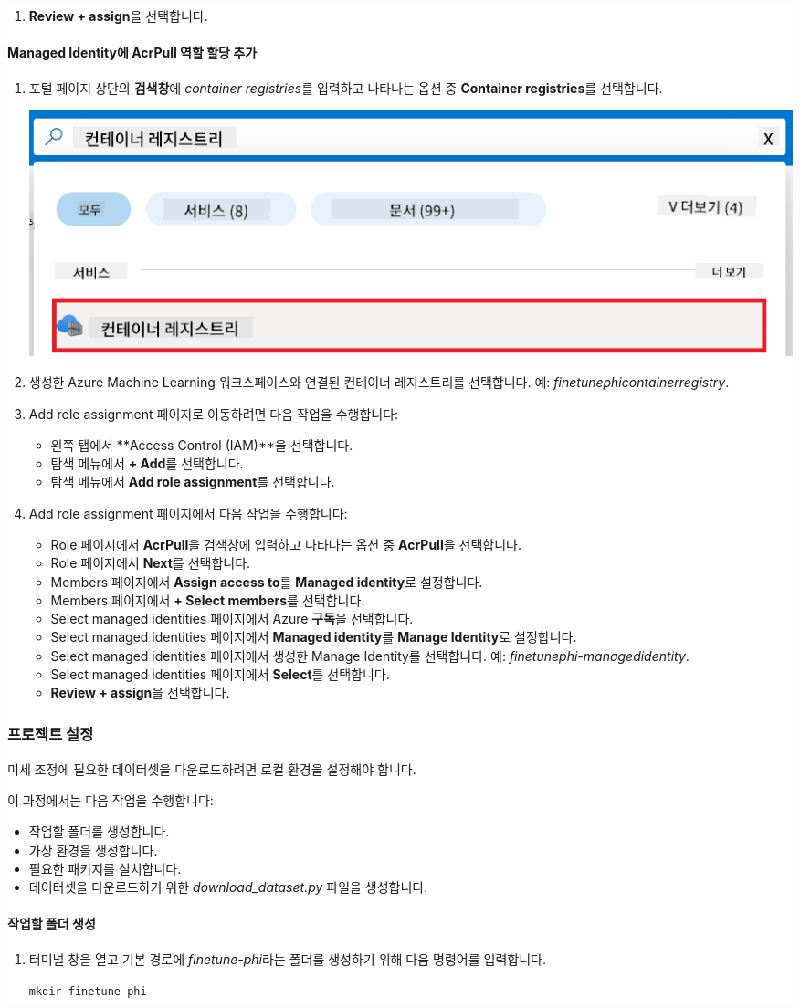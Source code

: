 1. **Review + assign**을 선택합니다.

#### Managed Identity에 AcrPull 역할 할당 추가

1. 포털 페이지 상단의 **검색창**에 *container registries*를 입력하고 나타나는 옵션 중 **Container registries**를 선택합니다.

    ![container registries 입력.](../../../../../../translated_images/03-09-type-container-registries.cac7db97652dda0e9d7b98d40034f5ac81752db9528b708e014c74a9891c49aa.ko.png)

1. 생성한 Azure Machine Learning 워크스페이스와 연결된 컨테이너 레지스트리를 선택합니다. 예: *finetunephicontainerregistry*.

1. Add role assignment 페이지로 이동하려면 다음 작업을 수행합니다:  
    - 왼쪽 탭에서 **Access Control (IAM)**을 선택합니다.  
    - 탐색 메뉴에서 **+ Add**를 선택합니다.  
    - 탐색 메뉴에서 **Add role assignment**를 선택합니다.

1. Add role assignment 페이지에서 다음 작업을 수행합니다:  
    - Role 페이지에서 **AcrPull**을 검색창에 입력하고 나타나는 옵션 중 **AcrPull**을 선택합니다.  
    - Role 페이지에서 **Next**를 선택합니다.  
    - Members 페이지에서 **Assign access to**를 **Managed identity**로 설정합니다.  
    - Members 페이지에서 **+ Select members**를 선택합니다.  
    - Select managed identities 페이지에서 Azure **구독**을 선택합니다.  
    - Select managed identities 페이지에서 **Managed identity**를 **Manage Identity**로 설정합니다.  
    - Select managed identities 페이지에서 생성한 Manage Identity를 선택합니다. 예: *finetunephi-managedidentity*.  
    - Select managed identities 페이지에서 **Select**를 선택합니다.  
    - **Review + assign**을 선택합니다.

### 프로젝트 설정

미세 조정에 필요한 데이터셋을 다운로드하려면 로컬 환경을 설정해야 합니다.

이 과정에서는 다음 작업을 수행합니다:  
- 작업할 폴더를 생성합니다.  
- 가상 환경을 생성합니다.  
- 필요한 패키지를 설치합니다.  
- 데이터셋을 다운로드하기 위한 *download_dataset.py* 파일을 생성합니다.

#### 작업할 폴더 생성

1. 터미널 창을 열고 기본 경로에 *finetune-phi*라는 폴더를 생성하기 위해 다음 명령어를 입력합니다.

    ```console
    mkdir finetune-phi
    ```
